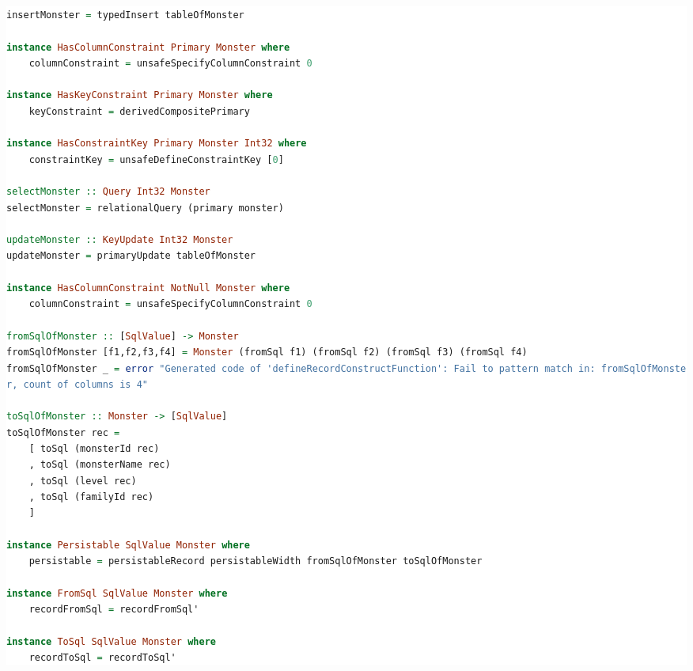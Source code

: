 ```haskell
insertMonster = typedInsert tableOfMonster

instance HasColumnConstraint Primary Monster where
    columnConstraint = unsafeSpecifyColumnConstraint 0

instance HasKeyConstraint Primary Monster where
    keyConstraint = derivedCompositePrimary

instance HasConstraintKey Primary Monster Int32 where
    constraintKey = unsafeDefineConstraintKey [0]

selectMonster :: Query Int32 Monster
selectMonster = relationalQuery (primary monster)

updateMonster :: KeyUpdate Int32 Monster
updateMonster = primaryUpdate tableOfMonster

instance HasColumnConstraint NotNull Monster where
    columnConstraint = unsafeSpecifyColumnConstraint 0

fromSqlOfMonster :: [SqlValue] -> Monster
fromSqlOfMonster [f1,f2,f3,f4] = Monster (fromSql f1) (fromSql f2) (fromSql f3) (fromSql f4)
fromSqlOfMonster _ = error "Generated code of 'defineRecordConstructFunction': Fail to pattern match in: fromSqlOfMonster, count of columns is 4"

toSqlOfMonster :: Monster -> [SqlValue]
toSqlOfMonster rec =
    [ toSql (monsterId rec)
    , toSql (monsterName rec)
    , toSql (level rec)
    , toSql (familyId rec)
    ]

instance Persistable SqlValue Monster where
    persistable = persistableRecord persistableWidth fromSqlOfMonster toSqlOfMonster

instance FromSql SqlValue Monster where
    recordFromSql = recordFromSql'

instance ToSql SqlValue Monster where
    recordToSql = recordToSql'
```